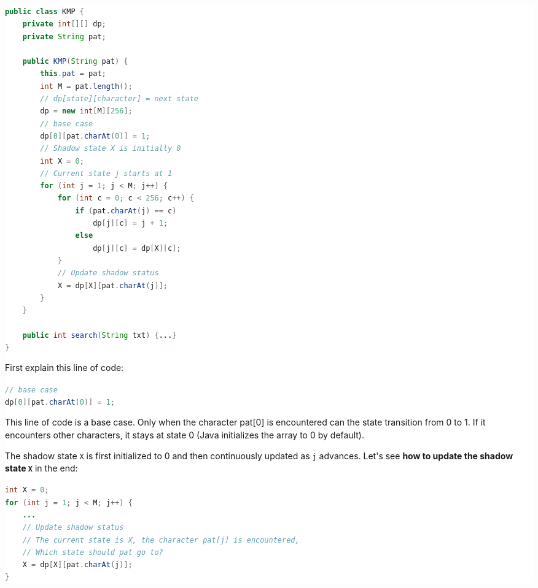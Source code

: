 ```java
public class KMP {
    private int[][] dp;
    private String pat;

    public KMP(String pat) {
        this.pat = pat;
        int M = pat.length();
        // dp[state][character] = next state
        dp = new int[M][256];
        // base case
        dp[0][pat.charAt(0)] = 1;
        // Shadow state X is initially 0
        int X = 0;
        // Current state j starts at 1
        for (int j = 1; j < M; j++) {
            for (int c = 0; c < 256; c++) {
                if (pat.charAt(j) == c) 
                    dp[j][c] = j + 1;
                else 
                    dp[j][c] = dp[X][c];
            }
            // Update shadow status
            X = dp[X][pat.charAt(j)];
        }
    }

    public int search(String txt) {...}
}
```

First explain this line of code:

```java
// base case
dp[0][pat.charAt(0)] = 1;
```

This line of code is a base case. Only when the character pat[0] is encountered can the state transition from 0 to 1. If it encounters other characters, it stays at state 0 (Java initializes the array to 0 by default).

The shadow state `X` is first initialized to 0 and then continuously updated as `j` advances.  Let's see **how to update the shadow state `X`** in the end:

```java
int X = 0;
for (int j = 1; j < M; j++) {
    ...
    // Update shadow status
    // The current state is X, the character pat[j] is encountered,
    // Which state should pat go to?
    X = dp[X][pat.charAt(j)];
}
```
